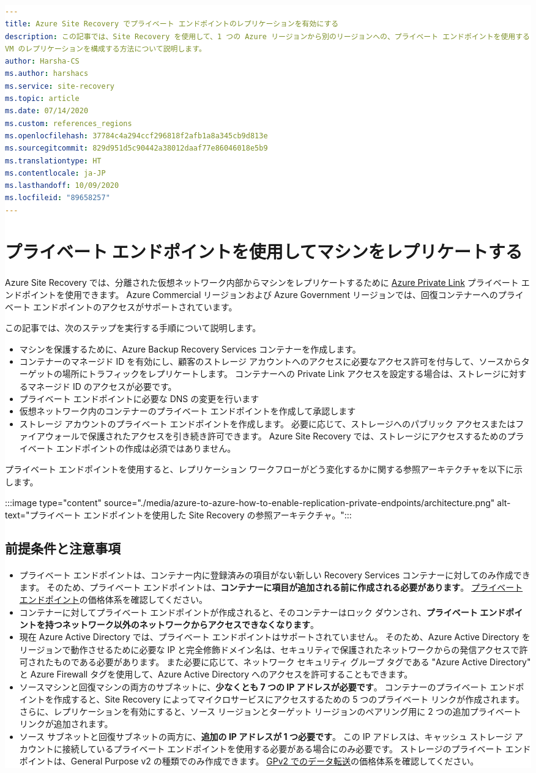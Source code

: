 ```yaml
---
title: Azure Site Recovery でプライベート エンドポイントのレプリケーションを有効にする
description: この記事では、Site Recovery を使用して、1 つの Azure リージョンから別のリージョンへの、プライベート エンドポイントを使用する VM のレプリケーションを構成する方法について説明します。
author: Harsha-CS
ms.author: harshacs
ms.service: site-recovery
ms.topic: article
ms.date: 07/14/2020
ms.custom: references_regions
ms.openlocfilehash: 37784c4a294ccf296818f2afb1a8a345cb9d813e
ms.sourcegitcommit: 829d951d5c90442a38012daaf77e86046018e5b9
ms.translationtype: HT
ms.contentlocale: ja-JP
ms.lasthandoff: 10/09/2020
ms.locfileid: "89658257"
---
```

# <a name="replicate-machines-with-private-endpoints"></a>プライベート エンドポイントを使用してマシンをレプリケートする

Azure Site Recovery では、分離された仮想ネットワーク内部からマシンをレプリケートするために [Azure Private Link](../private-link/private-endpoint-overview.md) プライベート エンドポイントを使用できます。 Azure Commercial リージョンおよび Azure Government リージョンでは、回復コンテナーへのプライベート エンドポイントのアクセスがサポートされています。

この記事では、次のステップを実行する手順について説明します。

- マシンを保護するために、Azure Backup Recovery Services コンテナーを作成します。
- コンテナーのマネージド ID を有効にし、顧客のストレージ アカウントへのアクセスに必要なアクセス許可を付与して、ソースからターゲットの場所にトラフィックをレプリケートします。 コンテナーへの Private Link アクセスを設定する場合は、ストレージに対するマネージド ID のアクセスが必要です。
- プライベート エンドポイントに必要な DNS の変更を行います
- 仮想ネットワーク内のコンテナーのプライベート エンドポイントを作成して承認します
- ストレージ アカウントのプライベート エンドポイントを作成します。 必要に応じて、ストレージへのパブリック アクセスまたはファイアウォールで保護されたアクセスを引き続き許可できます。 Azure Site Recovery では、ストレージにアクセスするためのプライベート エンドポイントの作成は必須ではありません。
  
プライベート エンドポイントを使用すると、レプリケーション ワークフローがどう変化するかに関する参照アーキテクチャを以下に示します。

:::image type="content" source="./media/azure-to-azure-how-to-enable-replication-private-endpoints/architecture.png" alt-text="プライベート エンドポイントを使用した Site Recovery の参照アーキテクチャ。":::

## <a name="prerequisites-and-caveats"></a>前提条件と注意事項

- プライベート エンドポイントは、コンテナー内に登録済みの項目がない新しい Recovery Services コンテナーに対してのみ作成できます。 そのため、プライベート エンドポイントは、**コンテナーに項目が追加される前に作成される必要があります**。 [プライベート エンドポイント](https://azure.microsoft.com/pricing/details/private-link/)の価格体系を確認してください。
- コンテナーに対してプライベート エンドポイントが作成されると、そのコンテナーはロック ダウンされ、**プライベート エンドポイントを持つネットワーク以外のネットワークからアクセスできなくなります**。
- 現在 Azure Active Directory では、プライベート エンドポイントはサポートされていません。 そのため、Azure Active Directory をリージョンで動作させるために必要な IP と完全修飾ドメイン名は、セキュリティで保護されたネットワークからの発信アクセスで許可されたものである必要があります。 また必要に応じて、ネットワーク セキュリティ グループ タグである "Azure Active Directory" と Azure Firewall タグを使用して、Azure Active Directory へのアクセスを許可することもできます。
- ソースマシンと回復マシンの両方のサブネットに、**少なくとも 7 つの IP アドレスが必要です**。 コンテナーのプライベート エンドポイントを作成すると、Site Recovery によってマイクロサービスにアクセスするための 5 つのプライベート リンクが作成されます。 さらに、レプリケーションを有効にすると、ソース リージョンとターゲット リージョンのペアリング用に 2 つの追加プライベート リンクが追加されます。
- ソース サブネットと回復サブネットの両方に、**追加の IP アドレスが 1 つ必要です**。 この IP アドレスは、キャッシュ ストレージ アカウントに接続しているプライベート エンドポイントを使用する必要がある場合にのみ必要です。
  ストレージのプライベート エンドポイントは、General Purpose v2 の種類でのみ作成できます。 [GPv2 でのデータ転送](https://azure.microsoft.com/pricing/details/storage/page-blobs/)の価格体系を確認してください。
